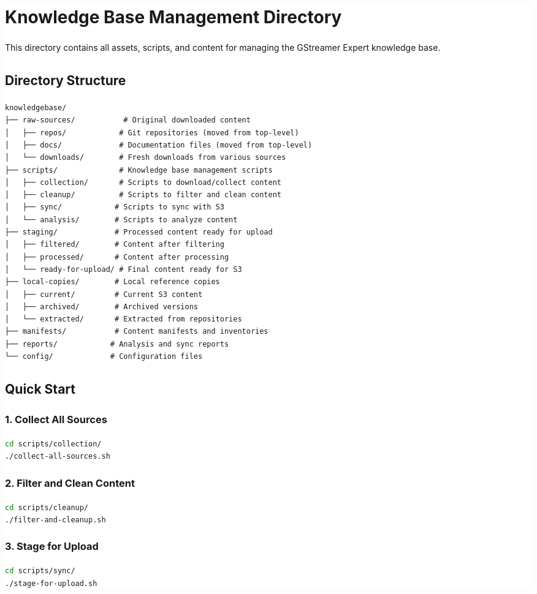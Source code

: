 # Knowledge Base Management Directory

This directory contains all assets, scripts, and content for managing the GStreamer Expert knowledge base.

## Directory Structure

```
knowledgebase/
├── raw-sources/           # Original downloaded content
│   ├── repos/            # Git repositories (moved from top-level)
│   ├── docs/             # Documentation files (moved from top-level)  
│   └── downloads/        # Fresh downloads from various sources
├── scripts/              # Knowledge base management scripts
│   ├── collection/       # Scripts to download/collect content
│   ├── cleanup/          # Scripts to filter and clean content
│   ├── sync/            # Scripts to sync with S3
│   └── analysis/        # Scripts to analyze content
├── staging/             # Processed content ready for upload
│   ├── filtered/        # Content after filtering
│   ├── processed/       # Content after processing
│   └── ready-for-upload/ # Final content ready for S3
├── local-copies/        # Local reference copies
│   ├── current/         # Current S3 content
│   ├── archived/        # Archived versions
│   └── extracted/       # Extracted from repositories
├── manifests/           # Content manifests and inventories
├── reports/            # Analysis and sync reports
└── config/             # Configuration files
```

## Quick Start

### 1. Collect All Sources
```bash
cd scripts/collection/
./collect-all-sources.sh
```

### 2. Filter and Clean Content  
```bash
cd scripts/cleanup/
./filter-and-cleanup.sh
```

### 3. Stage for Upload
```bash
cd scripts/sync/
./stage-for-upload.sh
```
